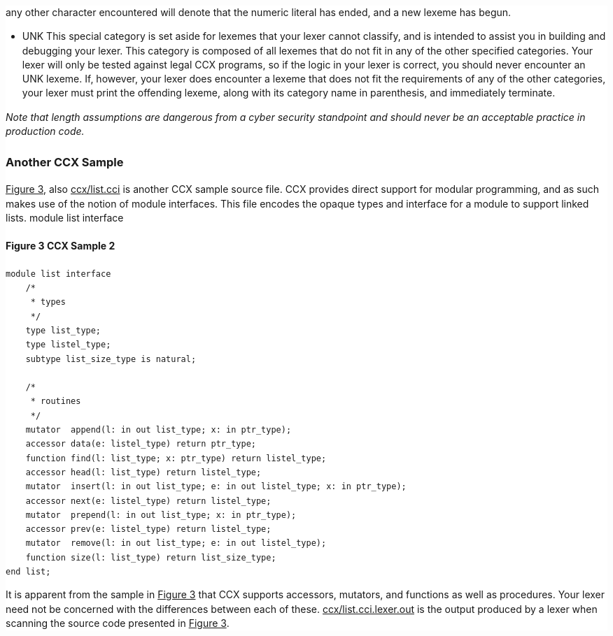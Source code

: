 any other character encountered will denote that the numeric literal has ended, and a new lexeme
has begun.
* UNK
This special category is set aside for lexemes that your lexer cannot classify, and is intended to
assist you in building and debugging your lexer. This category is composed of all lexemes that
do not fit in any of the other specified categories. Your lexer will only be tested against legal
CCX programs, so if the logic in your lexer is correct, you should never encounter an UNK
lexeme. If, however, your lexer does encounter a lexeme that does not fit the requirements of any
of the other categories, your lexer must print the offending lexeme, along with its category name
in parenthesis, and immediately terminate.

*Note that length assumptions are dangerous from a cyber security standpoint
and should never be an acceptable practice in production code.*

### Another CCX Sample
[Figure 3](#figure-3-ccx-sample-2), also [ccx/list.cci](ccx/list.cci) is another CCX sample source file. CCX provides direct support for modular
programming, and as such makes use of the notion of module interfaces. This file encodes the
opaque types and interface for a module to support linked lists.
module list interface
#### Figure 3 CCX Sample 2
```
module list interface
    /*
     * types
     */
    type list_type;
    type listel_type;
    subtype list_size_type is natural;

    /*
     * routines
     */
    mutator  append(l: in out list_type; x: in ptr_type);
    accessor data(e: listel_type) return ptr_type;
    function find(l: list_type; x: ptr_type) return listel_type;
    accessor head(l: list_type) return listel_type;
    mutator  insert(l: in out list_type; e: in out listel_type; x: in ptr_type);
    accessor next(e: listel_type) return listel_type;
    mutator  prepend(l: in out list_type; x: in ptr_type);
    accessor prev(e: listel_type) return listel_type;
    mutator  remove(l: in out list_type; e: in out listel_type);
    function size(l: list_type) return list_size_type;
end list;
```

It is apparent from the sample in [Figure 3](#figure-3-ccx-sample-2) that CCX supports accessors, mutators, and functions
as well as procedures. Your lexer need not be concerned with the differences between each of
these.
[ccx/list.cci.lexer.out](ccx/list.cci.lexer.out) is the output produced by a lexer when scanning the source code presented in
[Figure 3](#figure-3-ccx-sample-2).
